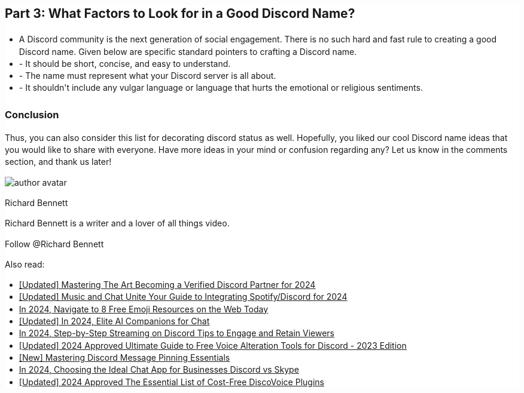 ## **Part 3: What Factors to Look for in a Good Discord Name?**

* A Discord community is the next generation of social engagement. There is no such hard and fast rule to creating a good Discord name. Given below are specific standard pointers to crafting a Discord name.
* \- It should be short, concise, and easy to understand.
* \- The name must represent what your Discord server is all about.
* \- It shouldn't include any vulgar language or language that hurts the emotional or religious sentiments.

### Conclusion

Thus, you can also consider this list for decorating discord status as well. Hopefully, you liked our cool Discord name ideas that you would like to share with everyone. Have more ideas in your mind or confusion regarding any? Let us know in the comments section, and thank us later!

![author avatar](https://images.wondershare.com/filmora/article-images/richard-bennett.jpg)

Richard Bennett

Richard Bennett is a writer and a lover of all things video.

Follow @Richard Bennett

<ins class="adsbygoogle"
     style="display:block"
     data-ad-format="autorelaxed"
     data-ad-client="ca-pub-7571918770474297"
     data-ad-slot="1223367746"></ins>

<ins class="adsbygoogle"
     style="display:block"
     data-ad-client="ca-pub-7571918770474297"
     data-ad-slot="8358498916"
     data-ad-format="auto"
     data-full-width-responsive="true"></ins>

<span class="atpl-alsoreadstyle">Also read:</span>
<div><ul>
<li><a href="https://discord-videos.techidaily.com/updated-mastering-the-art-becoming-a-verified-discord-partner-for-2024/"><u>[Updated] Mastering The Art  Becoming a Verified Discord Partner for 2024</u></a></li>
<li><a href="https://discord-videos.techidaily.com/updated-music-and-chat-unite-your-guide-to-integrating-spotifydiscord-for-2024/"><u>[Updated] Music and Chat Unite  Your Guide to Integrating Spotify/Discord for 2024</u></a></li>
<li><a href="https://discord-videos.techidaily.com/in-2024-navigate-to-8-free-emoji-resources-on-the-web-today/"><u>In 2024, Navigate to 8 Free Emoji Resources on the Web Today</u></a></li>
<li><a href="https://discord-videos.techidaily.com/updated-in-2024-elite-ai-companions-for-chat/"><u>[Updated] In 2024, Elite AI Companions for Chat</u></a></li>
<li><a href="https://discord-videos.techidaily.com/in-2024-step-by-step-streaming-on-discord-tips-to-engage-and-retain-viewers/"><u>In 2024, Step-by-Step Streaming on Discord  Tips to Engage and Retain Viewers</u></a></li>
<li><a href="https://discord-videos.techidaily.com/updated-2024-approved-ultimate-guide-to-free-voice-alteration-tools-for-discord-2023-edition/"><u>[Updated] 2024 Approved  Ultimate Guide to Free Voice Alteration Tools for Discord - 2023 Edition</u></a></li>
<li><a href="https://discord-videos.techidaily.com/new-mastering-discord-message-pinning-essentials/"><u>[New] Mastering Discord  Message Pinning Essentials</u></a></li>
<li><a href="https://discord-videos.techidaily.com/in-2024-choosing-the-ideal-chat-app-for-businesses-discord-vs-skype/"><u>In 2024, Choosing the Ideal Chat App for Businesses  Discord vs Skype</u></a></li>
<li><a href="https://discord-videos.techidaily.com/updated-2024-approved-the-essential-list-of-cost-free-discovoice-plugins/"><u>[Updated] 2024 Approved  The Essential List of Cost-Free DiscoVoice Plugins</u></a></li>